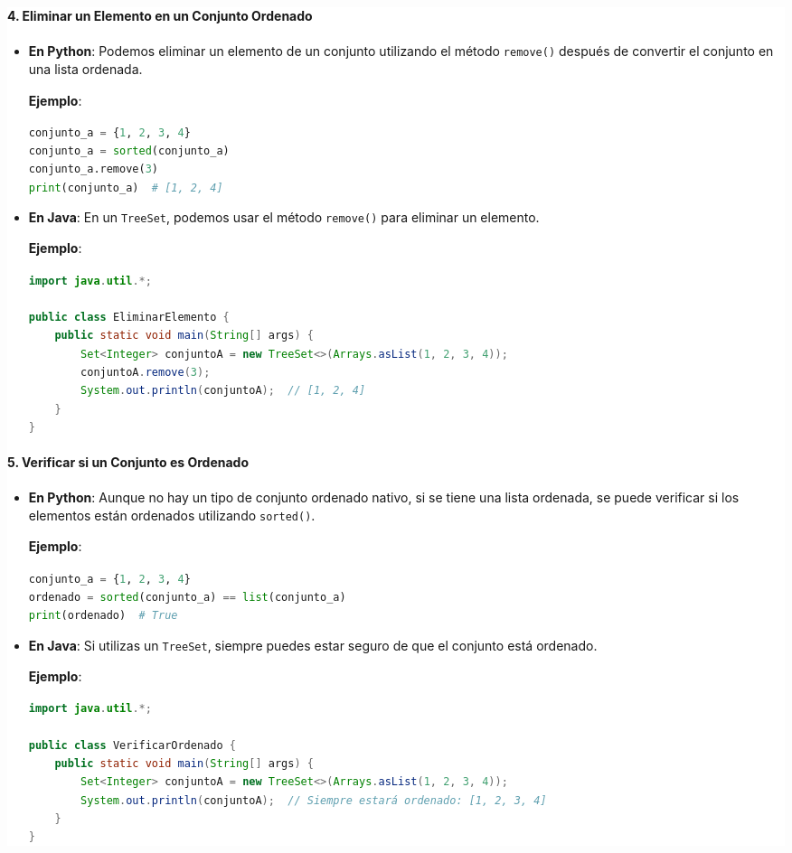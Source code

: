 #### **4. Eliminar un Elemento en un Conjunto Ordenado**

- **En Python**:
  Podemos eliminar un elemento de un conjunto utilizando el método `remove()` después de convertir el conjunto en una lista ordenada.

  **Ejemplo**:
  ```python
  conjunto_a = {1, 2, 3, 4}
  conjunto_a = sorted(conjunto_a)
  conjunto_a.remove(3)
  print(conjunto_a)  # [1, 2, 4]
  ```

- **En Java**:
  En un `TreeSet`, podemos usar el método `remove()` para eliminar un elemento.

  **Ejemplo**:
  ```java
  import java.util.*;

  public class EliminarElemento {
      public static void main(String[] args) {
          Set<Integer> conjuntoA = new TreeSet<>(Arrays.asList(1, 2, 3, 4));
          conjuntoA.remove(3);
          System.out.println(conjuntoA);  // [1, 2, 4]
      }
  }
  ```

#### **5. Verificar si un Conjunto es Ordenado**

- **En Python**:
  Aunque no hay un tipo de conjunto ordenado nativo, si se tiene una lista ordenada, se puede verificar si los elementos están ordenados utilizando `sorted()`.

  **Ejemplo**:
  ```python
  conjunto_a = {1, 2, 3, 4}
  ordenado = sorted(conjunto_a) == list(conjunto_a)
  print(ordenado)  # True
  ```

- **En Java**:
  Si utilizas un `TreeSet`, siempre puedes estar seguro de que el conjunto está ordenado.

  **Ejemplo**:
  ```java
  import java.util.*;

  public class VerificarOrdenado {
      public static void main(String[] args) {
          Set<Integer> conjuntoA = new TreeSet<>(Arrays.asList(1, 2, 3, 4));
          System.out.println(conjuntoA);  // Siempre estará ordenado: [1, 2, 3, 4]
      }
  }
  ```
